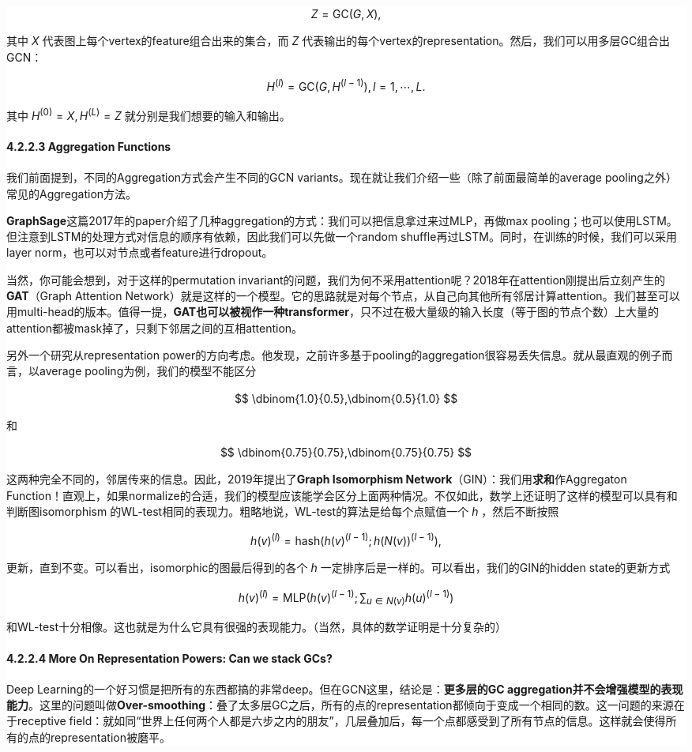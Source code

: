 $$
Z=\text{GC}(G,X),
$$

其中 $X$ 代表图上每个vertex的feature组合出来的集合，而 $Z$ 代表输出的每个vertex的representation。然后，我们可以用多层GC组合出GCN：

$$
H^{(l)}=\text{GC}(G,H^{(l-1)}), l=1,\cdots,L.
$$

其中 $H^{(0)}=X,H^{(L)}=Z$ 就分别是我们想要的输入和输出。

#### 4.2.2.3 Aggregation Functions

我们前面提到，不同的Aggregation方式会产生不同的GCN variants。现在就让我们介绍一些（除了前面最简单的average pooling之外）常见的Aggregation方法。

**GraphSage**这篇2017年的paper介绍了几种aggregation的方式：我们可以把信息拿过来过MLP，再做max pooling；也可以使用LSTM。但注意到LSTM的处理方式对信息的顺序有依赖，因此我们可以先做一个random shuffle再过LSTM。同时，在训练的时候，我们可以采用layer norm，也可以对节点或者feature进行dropout。

当然，你可能会想到，对于这样的permutation invariant的问题，我们为何不采用attention呢？2018年在attention刚提出后立刻产生的**GAT**（Graph Attention Network）就是这样的一个模型。它的思路就是对每个节点，从自己向其他所有邻居计算attention。我们甚至可以用multi-head的版本。值得一提，**GAT也可以被视作一种transformer**，只不过在极大量级的输入长度（等于图的节点个数）上大量的attention都被mask掉了，只剩下邻居之间的互相attention。

另外一个研究从representation power的方向考虑。他发现，之前许多基于pooling的aggregation很容易丢失信息。就从最直观的例子而言，以average pooling为例，我们的模型不能区分

$$
\dbinom{1.0}{0.5},\dbinom{0.5}{1.0}
$$

和

$$
\dbinom{0.75}{0.75},\dbinom{0.75}{0.75}
$$

这两种完全不同的，邻居传来的信息。因此，2019年提出了**Graph Isomorphism Network**（GIN）：我们用**求和**作Aggregaton Function！直观上，如果normalize的合适，我们的模型应该能学会区分上面两种情况。不仅如此，数学上还证明了这样的模型可以具有和判断图isomorphism 的WL-test相同的表现力。粗略地说，WL-test的算法是给每个点赋值一个 $h$ ，然后不断按照

$$
h(v)^{(l)}=\text{hash}\left(h(v)^{(l-1)};h(N(v))^{(l-1)}\right),
$$

更新，直到不变。可以看出，isomorphic的图最后得到的各个 $h$ 一定排序后是一样的。可以看出，我们的GIN的hidden state的更新方式

$$
h(v)^{(l)}=\text{MLP}\left(h(v)^{(l-1)};\sum_{u\in N(v)}h(u)^{(l-1)}\right)
$$

和WL-test十分相像。这也就是为什么它具有很强的表现能力。（当然，具体的数学证明是十分复杂的）

#### 4.2.2.4 More On Representation Powers: Can we stack GCs?

Deep Learning的一个好习惯是把所有的东西都搞的非常deep。但在GCN这里，结论是：**更多层的GC aggregation并不会增强模型的表现能力**。这里的问题叫做**Over-smoothing**：叠了太多层GC之后，所有的点的representation都倾向于变成一个相同的数。这一问题的来源在于receptive field：就如同“世界上任何两个人都是六步之内的朋友”，几层叠加后，每一个点都感受到了所有节点的信息。这样就会使得所有的点的representation被磨平。
